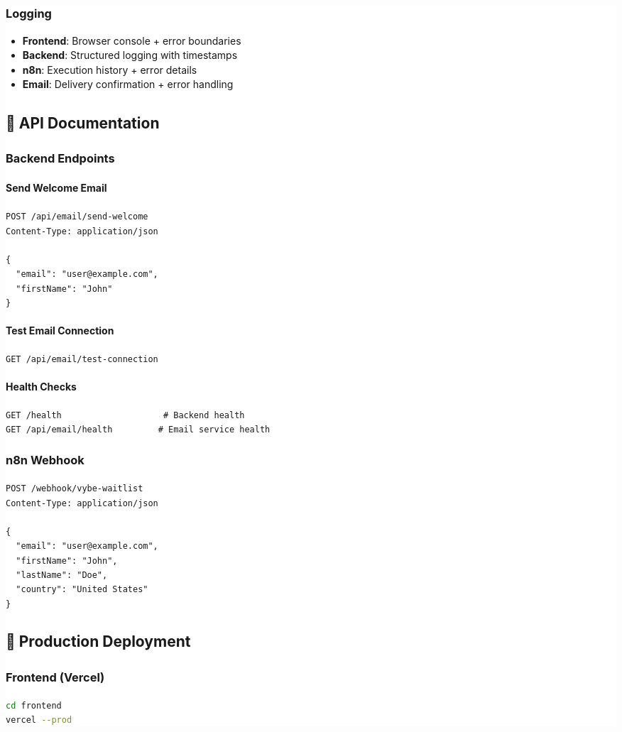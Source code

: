 ### Logging
- **Frontend**: Browser console + error boundaries
- **Backend**: Structured logging with timestamps
- **n8n**: Execution history + error details
- **Email**: Delivery confirmation + error handling

## 🎯 API Documentation

### Backend Endpoints

#### Send Welcome Email
```http
POST /api/email/send-welcome
Content-Type: application/json

{
  "email": "user@example.com",
  "firstName": "John"
}
```

#### Test Email Connection
```http
GET /api/email/test-connection
```

#### Health Checks
```http
GET /health                    # Backend health
GET /api/email/health         # Email service health
```

### n8n Webhook
```http
POST /webhook/vybe-waitlist
Content-Type: application/json

{
  "email": "user@example.com",
  "firstName": "John",
  "lastName": "Doe",
  "country": "United States"
}
```

## 🚀 Production Deployment

### Frontend (Vercel)
```bash
cd frontend
vercel --prod
```
